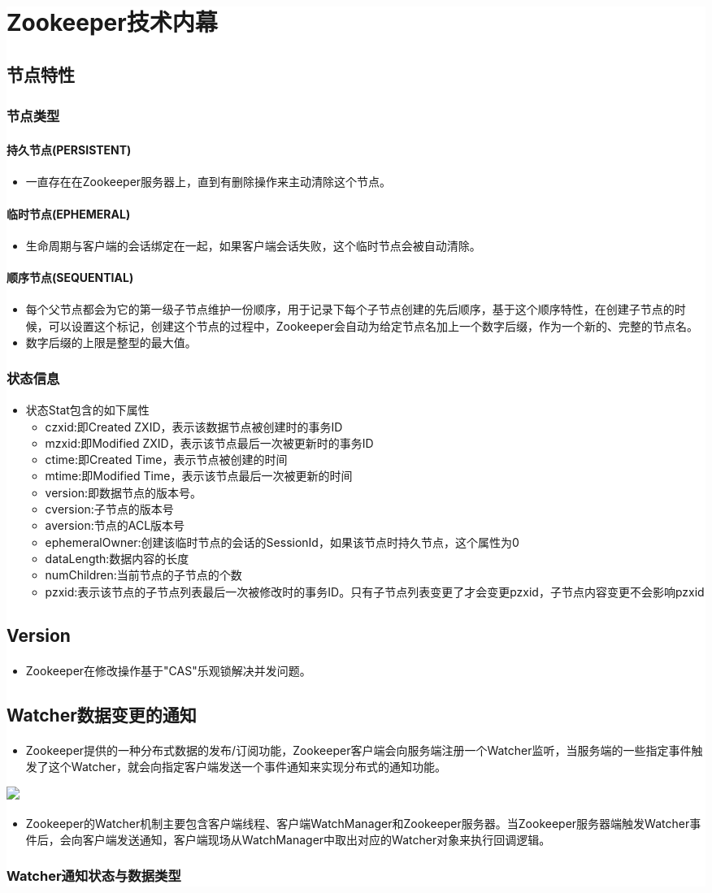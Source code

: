 # Zookeeper技术内幕

## 节点特性

### 节点类型

#### 持久节点(PERSISTENT)

* 一直存在在Zookeeper服务器上，直到有删除操作来主动清除这个节点。

#### 临时节点(EPHEMERAL)

* 生命周期与客户端的会话绑定在一起，如果客户端会话失败，这个临时节点会被自动清除。

#### 顺序节点(SEQUENTIAL)

* 每个父节点都会为它的第一级子节点维护一份顺序，用于记录下每个子节点创建的先后顺序，基于这个顺序特性，在创建子节点的时候，可以设置这个标记，创建这个节点的过程中，Zookeeper会自动为给定节点名加上一个数字后缀，作为一个新的、完整的节点名。
* 数字后缀的上限是整型的最大值。

### 状态信息

* 状态Stat包含的如下属性
  * czxid:即Created ZXID，表示该数据节点被创建时的事务ID
  * mzxid:即Modified ZXID，表示该节点最后一次被更新时的事务ID
  * ctime:即Created Time，表示节点被创建的时间
  * mtime:即Modified Time，表示该节点最后一次被更新的时间
  * version:即数据节点的版本号。
  * cversion:子节点的版本号
  * aversion:节点的ACL版本号
  * ephemeralOwner:创建该临时节点的会话的SessionId，如果该节点时持久节点，这个属性为0
  * dataLength:数据内容的长度
  * numChildren:当前节点的子节点的个数
  * pzxid:表示该节点的子节点列表最后一次被修改时的事务ID。只有子节点列表变更了才会变更pzxid，子节点内容变更不会影响pzxid

## Version

* Zookeeper在修改操作基于"CAS"乐观锁解决并发问题。

## Watcher数据变更的通知

* Zookeeper提供的一种分布式数据的发布/订阅功能，Zookeeper客户端会向服务端注册一个Watcher监听，当服务端的一些指定事件触发了这个Watcher，就会向指定客户端发送一个事件通知来实现分布式的通知功能。

![](../collect/canal/img/Watcher机制.jpg)

* Zookeeper的Watcher机制主要包含客户端线程、客户端WatchManager和Zookeeper服务器。当Zookeeper服务器端触发Watcher事件后，会向客户端发送通知，客户端现场从WatchManager中取出对应的Watcher对象来执行回调逻辑。

### Watcher通知状态与数据类型
